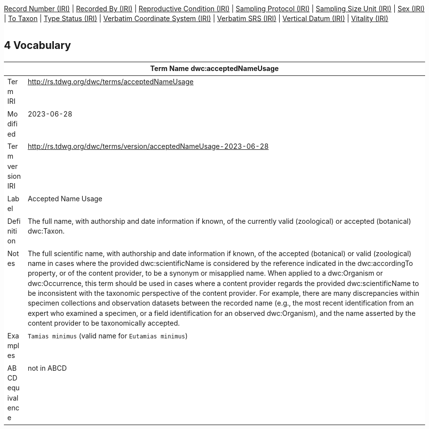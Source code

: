 [Record Number (IRI)](#dwciri_recordNumber) |
[Recorded By (IRI)](#dwciri_recordedBy) |
[Reproductive Condition (IRI)](#dwciri_reproductiveCondition) |
[Sampling Protocol (IRI)](#dwciri_samplingProtocol) |
[Sampling Size Unit (IRI)](#dwciri_sampleSizeUnit) |
[Sex (IRI)](#dwciri_sex) |
[To Taxon](#dwciri_toTaxon) |
[Type Status (IRI)](#dwciri_typeStatus) |
[Verbatim Coordinate System (IRI)](#dwciri_verbatimCoordinateSystem) |
[Verbatim SRS (IRI)](#dwciri_verbatimSRS) |
[Vertical Datum (IRI)](#dwciri_verticalDatum) |
[Vitality (IRI)](#dwciri_vitality)

## 4 Vocabulary
<table>
	<thead>
		<tr>
			<th colspan="2"><a id="dwc_acceptedNameUsage"></a>Term Name dwc:acceptedNameUsage</th>
		</tr>
	</thead>
	<tbody>
		<tr>
			<td>Term IRI</td>
			<td><a href="http://rs.tdwg.org/dwc/terms/acceptedNameUsage">http://rs.tdwg.org/dwc/terms/acceptedNameUsage</a></td>
		</tr>
		<tr>
			<td>Modified</td>
			<td>2023-06-28</td>
		</tr>
		<tr>
			<td>Term version IRI</td>
			<td><a href="http://rs.tdwg.org/dwc/terms/version/acceptedNameUsage-2023-06-28">http://rs.tdwg.org/dwc/terms/version/acceptedNameUsage-2023-06-28</a></td>
		</tr>
		<tr>
			<td>Label</td>
			<td>Accepted Name Usage</td>
		</tr>
		<tr>
			<td>Definition</td>
			<td>The full name, with authorship and date information if known, of the currently valid (zoological) or accepted (botanical) dwc:Taxon.</td>
		</tr>
		<tr>
			<td>Notes</td>
			<td>The full scientific name, with authorship and date information if known, of the accepted (botanical) or valid (zoological) name in cases where the provided dwc:scientificName is considered by the reference indicated in the dwc:accordingTo property, or of the content provider, to be a synonym or misapplied name. When applied to a dwc:Organism or dwc:Occurrence, this term should be used in cases where a content provider regards the provided dwc:scientificName to be inconsistent with the taxonomic perspective of the content provider. For example, there are many discrepancies within specimen collections and observation datasets between the recorded name (e.g., the most recent identification from an expert who examined a specimen, or a field identification for an observed dwc:Organism), and the name asserted by the content provider to be taxonomically accepted.</td>
		</tr>
		<tr>
			<td>Examples</td>
			<td><code>Tamias minimus</code> (valid name for <code>Eutamias minimus</code>)</td>
		</tr>
		<tr>
			<td>ABCD equivalence</td>
			<td>not in ABCD</td>